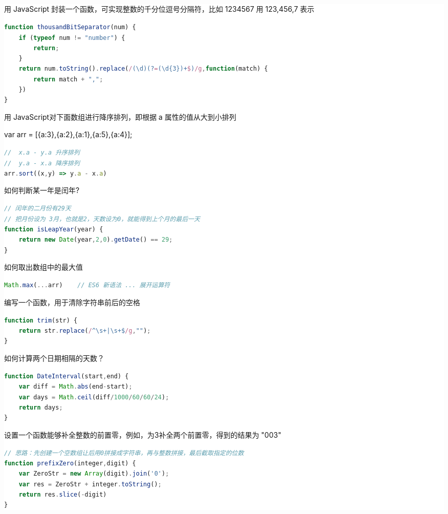 用 JavaScript 封装一个函数，可实现整数的千分位逗号分隔符，比如 1234567 用 123,456,7 表示

```js
function thousandBitSeparator(num) {
    if (typeof num != "number") {
        return;
    }
    return num.toString().replace(/(\d)(?=(\d{3})+$)/g,function(match) {
        return match + ",";
    })
}
```

用 JavaScript对下面数组进行降序排列，即根据 a 属性的值从大到小排列

var arr = [{a:3},{a:2},{a:1},{a:5},{a:4}];

```js
//	x.a - y.a 升序排列
//	y.a - x.a 降序排列
arr.sort((x,y) => y.a - x.a) 
```

如何判断某一年是闰年?

```js
// 闰年的二月份有29天
// 把月份设为 3月，也就是2，天数设为0，就能得到上个月的最后一天
function isLeapYear(year) {
    return new Date(year,2,0).getDate() == 29;
}
```

如何取出数组中的最大值

```js
Math.max(...arr)	// ES6 新语法 ... 展开运算符
```

编写一个函数，用于清除字符串前后的空格

```js
function trim(str) {
    return str.replace(/^\s+|\s+$/g,"");
}
```

如何计算两个日期相隔的天数？

```js
function DateInterval(start,end) {
    var diff = Math.abs(end-start);
    var days = Math.ceil(diff/1000/60/60/24);
    return days;
}
```

设置一个函数能够补全整数的前置零，例如，为3补全两个前置零，得到的结果为 "003"

```js
// 思路：先创建一个空数组让后用0拼接成字符串，再与整数拼接，最后截取指定的位数
function prefixZero(integer,digit) {
    var ZeroStr = new Array(digit).join('0');
    var res = ZeroStr + integer.toString();
    return res.slice(-digit)
}
```
